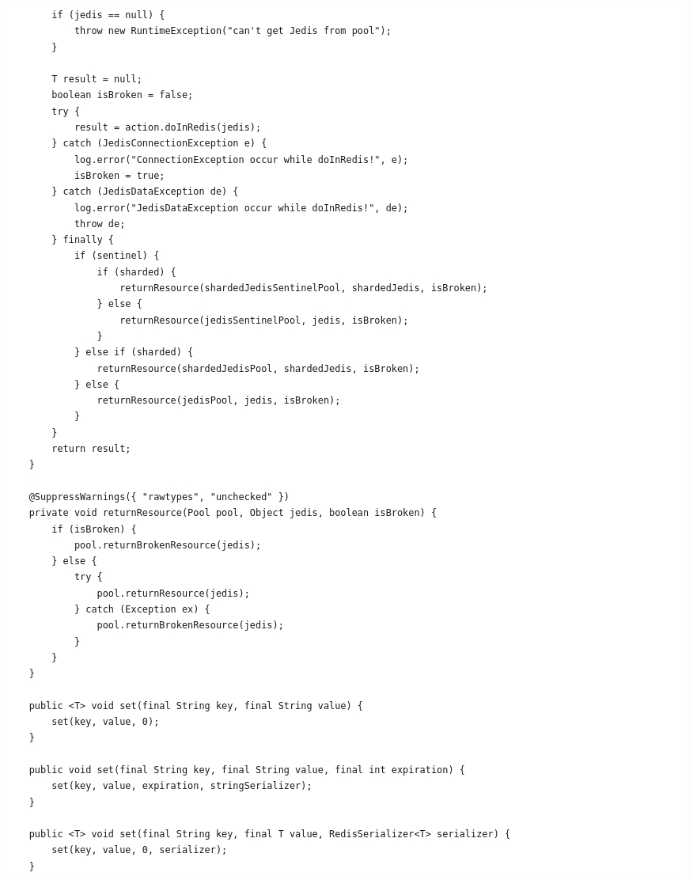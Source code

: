 	        if (jedis == null) {
	            throw new RuntimeException("can't get Jedis from pool");
	        }

	        T result = null;
	        boolean isBroken = false;
	        try {
	            result = action.doInRedis(jedis);
	        } catch (JedisConnectionException e) {
	            log.error("ConnectionException occur while doInRedis!", e);
	            isBroken = true;
	        } catch (JedisDataException de) {
	            log.error("JedisDataException occur while doInRedis!", de);
	            throw de;
	        } finally {
	            if (sentinel) {
	                if (sharded) {
	                    returnResource(shardedJedisSentinelPool, shardedJedis, isBroken);
	                } else {
	                    returnResource(jedisSentinelPool, jedis, isBroken);
	                }
	            } else if (sharded) {
	                returnResource(shardedJedisPool, shardedJedis, isBroken);
	            } else {
	                returnResource(jedisPool, jedis, isBroken);
	            }
	        }
	        return result;
	    }

	    @SuppressWarnings({ "rawtypes", "unchecked" })
	    private void returnResource(Pool pool, Object jedis, boolean isBroken) {
	        if (isBroken) {
	            pool.returnBrokenResource(jedis);
	        } else {
	            try {
	                pool.returnResource(jedis);
	            } catch (Exception ex) {
	                pool.returnBrokenResource(jedis);
	            }
	        }
	    }

	    public <T> void set(final String key, final String value) {
	        set(key, value, 0);
	    }

	    public void set(final String key, final String value, final int expiration) {
	        set(key, value, expiration, stringSerializer);
	    }

	    public <T> void set(final String key, final T value, RedisSerializer<T> serializer) {
	        set(key, value, 0, serializer);
	    }
